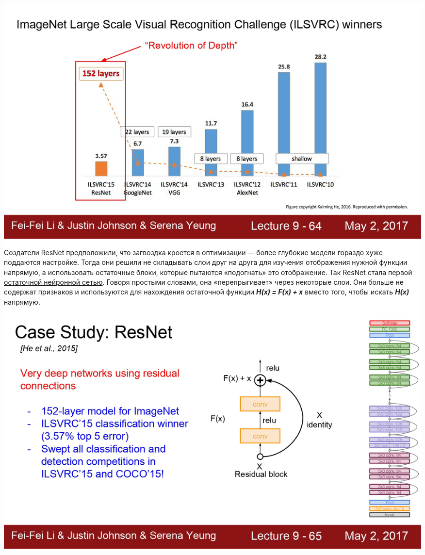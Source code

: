 ![](https://raw.githubusercontent.com/AlexandrParkhomenko/ai/main/stanford/class/cs231n/ru/images/cs231n_2017_lecture9_page-0064.jpg)

Создатели ResNet предположили, что загвоздка кроется в оптимизации — более глубокие модели гораздо хуже поддаются настройке. Тогда они решили не складывать слои друг на друга для изучения отображения нужной функции напрямую, а использовать остаточные блоки, которые пытаются «подогнать» это отображение. Так ResNet стала первой [остаточной нейронной сетью](https://en.wikipedia.org/wiki/Residual_neural_network). Говоря простыми словами, она «перепрыгивает» через некоторые слои. Они больше не содержат признаков и используются для нахождения остаточной функции **_H(x) = F(x) + x_** вместо того, чтобы искать **_H(x)_** напрямую.

![](https://raw.githubusercontent.com/AlexandrParkhomenko/ai/main/stanford/class/cs231n/ru/images/cs231n_2017_lecture9_page-0065.jpg)
